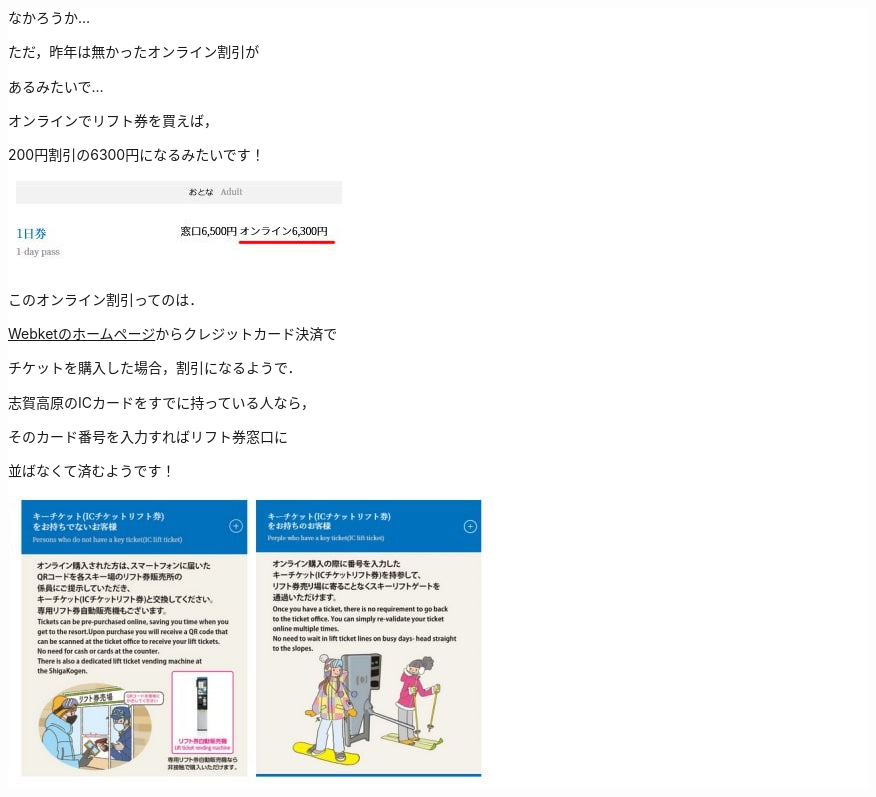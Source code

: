 
なかろうか…





ただ，昨年は無かったオンライン割引が


あるみたいで…


オンラインでリフト券を買えば，


200円割引の6300円になるみたいです！




![d1ec580c8422a7a6b7cc2ce075896760.jpg](images/d1ec580c8422a7a6b7cc2ce075896760.jpg)







このオンライン割引ってのは．


[Webketのホームページ](https://webket.jp/pc/ticket/index?fc=00304&ac=0301)からクレジットカード決済で


チケットを購入した場合，割引になるようで．





志賀高原のICカードをすでに持っている人なら，


そのカード番号を入力すればリフト券窓口に


並ばなくて済むようです！




![48e6876db1e4c4c96e5c0f095dfc4dad.jpg](images/48e6876db1e4c4c96e5c0f095dfc4dad.jpg)
